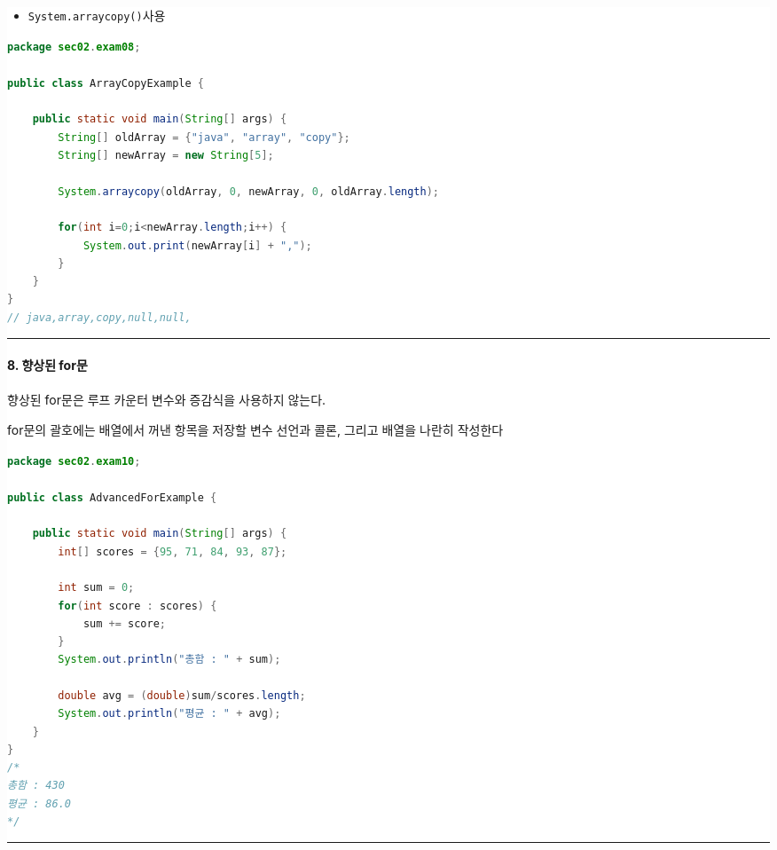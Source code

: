 * `System.arraycopy()`사용

```java
package sec02.exam08;

public class ArrayCopyExample {

	public static void main(String[] args) {
		String[] oldArray = {"java", "array", "copy"};
		String[] newArray = new String[5];
		
		System.arraycopy(oldArray, 0, newArray, 0, oldArray.length);
		
		for(int i=0;i<newArray.length;i++) {
			System.out.print(newArray[i] + ",");
		}
	}
}
// java,array,copy,null,null,
```

---

#### 8. 향상된 for문

향상된 for문은 루프 카운터 변수와 증감식을 사용하지 않는다.

for문의 괄호에는 배열에서 꺼낸 항목을 저장할 변수 선언과 콜론, 그리고 배열을 나란히 작성한다

```java
package sec02.exam10;

public class AdvancedForExample {

	public static void main(String[] args) {
		int[] scores = {95, 71, 84, 93, 87};
		
		int sum = 0;
		for(int score : scores) {
			sum += score;
		}
		System.out.println("총함 : " + sum);
		
		double avg = (double)sum/scores.length;
		System.out.println("평균 : " + avg);
	}
}
/*
총함 : 430
평균 : 86.0
*/
```

---

